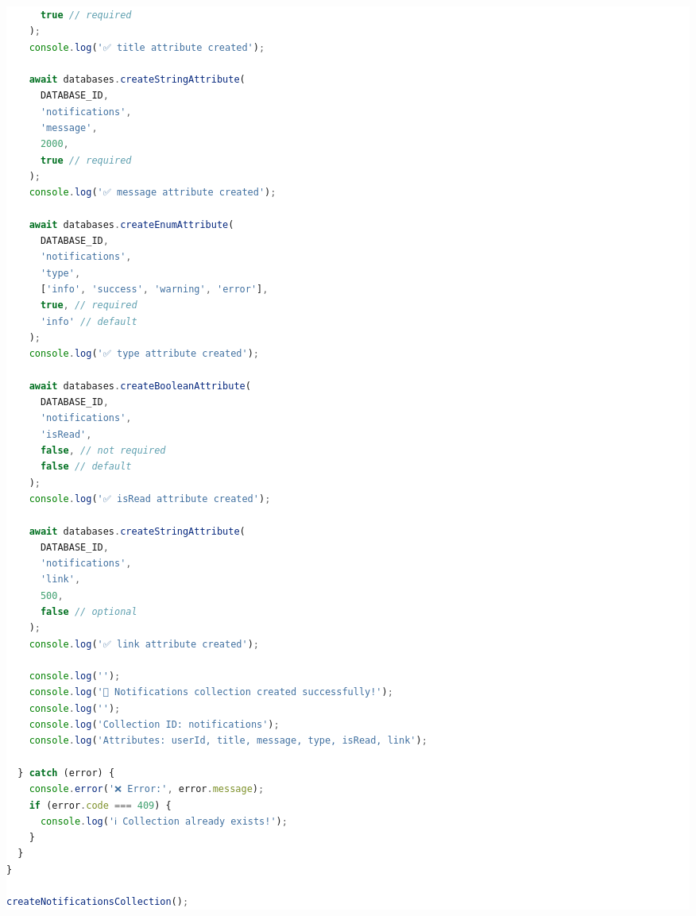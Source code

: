```javascript
      true // required
    );
    console.log('✅ title attribute created');

    await databases.createStringAttribute(
      DATABASE_ID,
      'notifications',
      'message',
      2000,
      true // required
    );
    console.log('✅ message attribute created');

    await databases.createEnumAttribute(
      DATABASE_ID,
      'notifications',
      'type',
      ['info', 'success', 'warning', 'error'],
      true, // required
      'info' // default
    );
    console.log('✅ type attribute created');

    await databases.createBooleanAttribute(
      DATABASE_ID,
      'notifications',
      'isRead',
      false, // not required
      false // default
    );
    console.log('✅ isRead attribute created');

    await databases.createStringAttribute(
      DATABASE_ID,
      'notifications',
      'link',
      500,
      false // optional
    );
    console.log('✅ link attribute created');

    console.log('');
    console.log('🎉 Notifications collection created successfully!');
    console.log('');
    console.log('Collection ID: notifications');
    console.log('Attributes: userId, title, message, type, isRead, link');

  } catch (error) {
    console.error('❌ Error:', error.message);
    if (error.code === 409) {
      console.log('ℹ️ Collection already exists!');
    }
  }
}

createNotificationsCollection();
```
